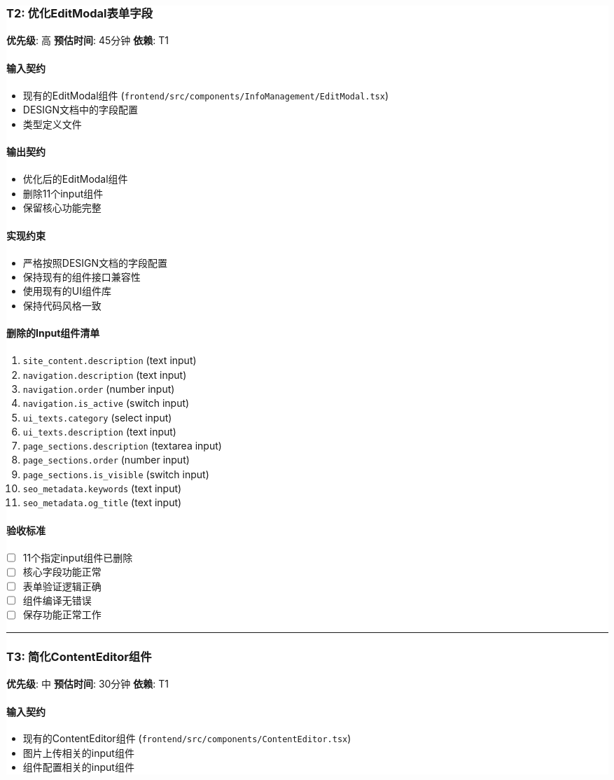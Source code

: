 
### T2: 优化EditModal表单字段
**优先级**: 高
**预估时间**: 45分钟
**依赖**: T1

#### 输入契约
- 现有的EditModal组件 (`frontend/src/components/InfoManagement/EditModal.tsx`)
- DESIGN文档中的字段配置
- 类型定义文件

#### 输出契约
- 优化后的EditModal组件
- 删除11个input组件
- 保留核心功能完整

#### 实现约束
- 严格按照DESIGN文档的字段配置
- 保持现有的组件接口兼容性
- 使用现有的UI组件库
- 保持代码风格一致

#### 删除的Input组件清单
1. `site_content.description` (text input)
2. `navigation.description` (text input)
3. `navigation.order` (number input)
4. `navigation.is_active` (switch input)
5. `ui_texts.category` (select input)
6. `ui_texts.description` (text input)
7. `page_sections.description` (textarea input)
8. `page_sections.order` (number input)
9. `page_sections.is_visible` (switch input)
10. `seo_metadata.keywords` (text input)
11. `seo_metadata.og_title` (text input)

#### 验收标准
- [ ] 11个指定input组件已删除
- [ ] 核心字段功能正常
- [ ] 表单验证逻辑正确
- [ ] 组件编译无错误
- [ ] 保存功能正常工作

---

### T3: 简化ContentEditor组件
**优先级**: 中
**预估时间**: 30分钟
**依赖**: T1

#### 输入契约
- 现有的ContentEditor组件 (`frontend/src/components/ContentEditor.tsx`)
- 图片上传相关的input组件
- 组件配置相关的input组件
